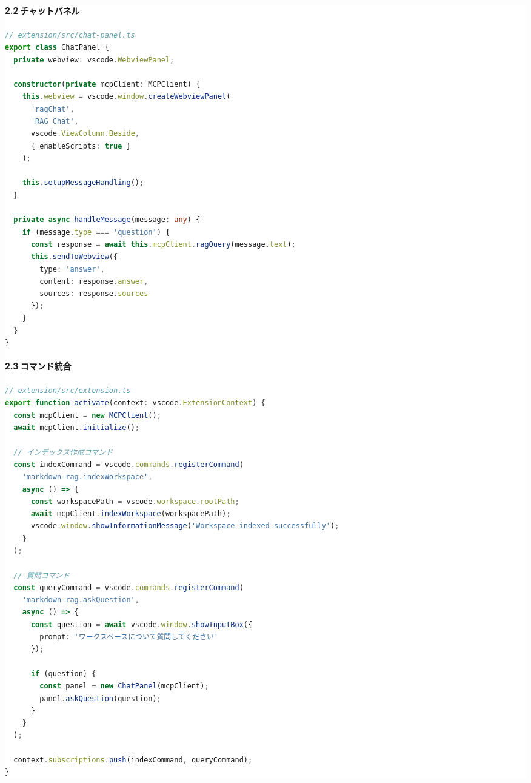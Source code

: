 #### 2.2 チャットパネル
```typescript
// extension/src/chat-panel.ts
export class ChatPanel {
  private webview: vscode.WebviewPanel;

  constructor(private mcpClient: MCPClient) {
    this.webview = vscode.window.createWebviewPanel(
      'ragChat',
      'RAG Chat',
      vscode.ViewColumn.Beside,
      { enableScripts: true }
    );

    this.setupMessageHandling();
  }

  private async handleMessage(message: any) {
    if (message.type === 'question') {
      const response = await this.mcpClient.ragQuery(message.text);
      this.sendToWebview({
        type: 'answer',
        content: response.answer,
        sources: response.sources
      });
    }
  }
}
```

#### 2.3 コマンド統合
```typescript
// extension/src/extension.ts
export function activate(context: vscode.ExtensionContext) {
  const mcpClient = new MCPClient();
  await mcpClient.initialize();

  // インデックス作成コマンド
  const indexCommand = vscode.commands.registerCommand(
    'markdown-rag.indexWorkspace',
    async () => {
      const workspacePath = vscode.workspace.rootPath;
      await mcpClient.indexWorkspace(workspacePath);
      vscode.window.showInformationMessage('Workspace indexed successfully');
    }
  );

  // 質問コマンド
  const queryCommand = vscode.commands.registerCommand(
    'markdown-rag.askQuestion',
    async () => {
      const question = await vscode.window.showInputBox({
        prompt: 'ワークスペースについて質問してください'
      });

      if (question) {
        const panel = new ChatPanel(mcpClient);
        panel.askQuestion(question);
      }
    }
  );

  context.subscriptions.push(indexCommand, queryCommand);
}
```